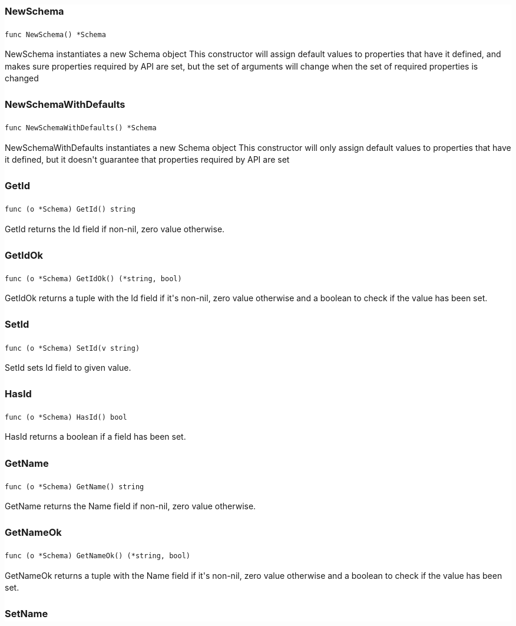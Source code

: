 ### NewSchema

`func NewSchema() *Schema`

NewSchema instantiates a new Schema object This constructor will assign default values to properties that have it defined, and makes sure properties required by API are set, but the set of arguments will change when the set of required properties is changed

### NewSchemaWithDefaults

`func NewSchemaWithDefaults() *Schema`

NewSchemaWithDefaults instantiates a new Schema object This constructor will only assign default values to properties that have it defined, but it doesn't guarantee that properties required by API are set

### GetId

`func (o *Schema) GetId() string`

GetId returns the Id field if non-nil, zero value otherwise.

### GetIdOk

`func (o *Schema) GetIdOk() (*string, bool)`

GetIdOk returns a tuple with the Id field if it's non-nil, zero value otherwise and a boolean to check if the value has been set.

### SetId

`func (o *Schema) SetId(v string)`

SetId sets Id field to given value.

### HasId

`func (o *Schema) HasId() bool`

HasId returns a boolean if a field has been set.

### GetName

`func (o *Schema) GetName() string`

GetName returns the Name field if non-nil, zero value otherwise.

### GetNameOk

`func (o *Schema) GetNameOk() (*string, bool)`

GetNameOk returns a tuple with the Name field if it's non-nil, zero value otherwise and a boolean to check if the value has been set.

### SetName
